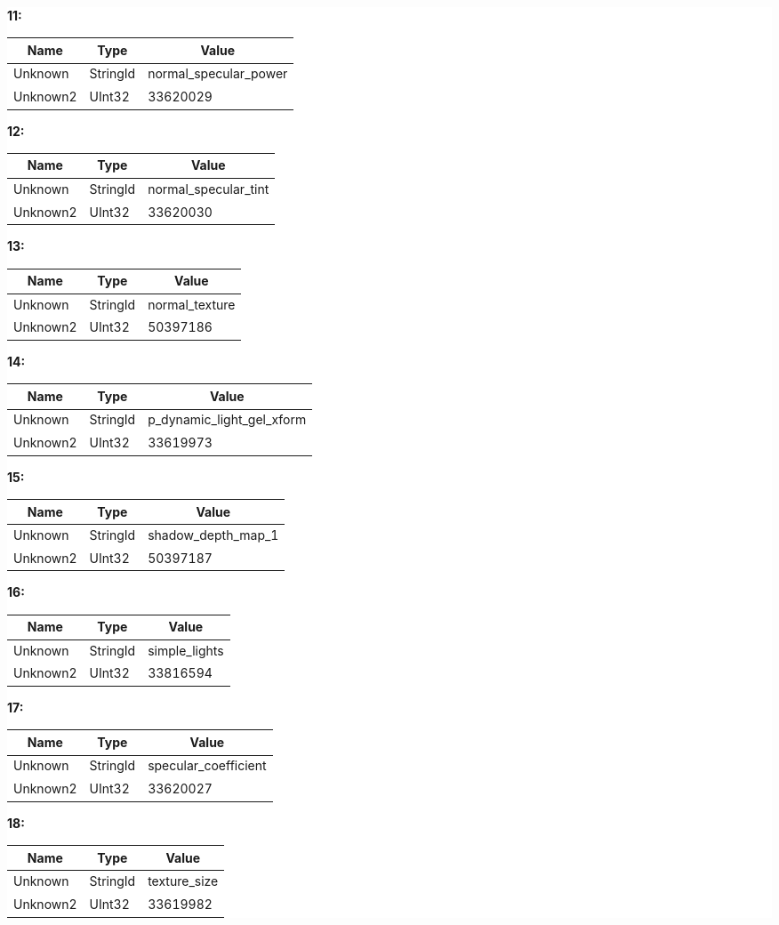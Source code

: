 
**11:**

Name	| Type	| Value
---	|---	|---	|
Unknown	|StringId	|normal_specular_power
Unknown2	|UInt32	|33620029


**12:**

Name	| Type	| Value
---	|---	|---	|
Unknown	|StringId	|normal_specular_tint
Unknown2	|UInt32	|33620030


**13:**

Name	| Type	| Value
---	|---	|---	|
Unknown	|StringId	|normal_texture
Unknown2	|UInt32	|50397186


**14:**

Name	| Type	| Value
---	|---	|---	|
Unknown	|StringId	|p_dynamic_light_gel_xform
Unknown2	|UInt32	|33619973


**15:**

Name	| Type	| Value
---	|---	|---	|
Unknown	|StringId	|shadow_depth_map_1
Unknown2	|UInt32	|50397187


**16:**

Name	| Type	| Value
---	|---	|---	|
Unknown	|StringId	|simple_lights
Unknown2	|UInt32	|33816594


**17:**

Name	| Type	| Value
---	|---	|---	|
Unknown	|StringId	|specular_coefficient
Unknown2	|UInt32	|33620027


**18:**

Name	| Type	| Value
---	|---	|---	|
Unknown	|StringId	|texture_size
Unknown2	|UInt32	|33619982


